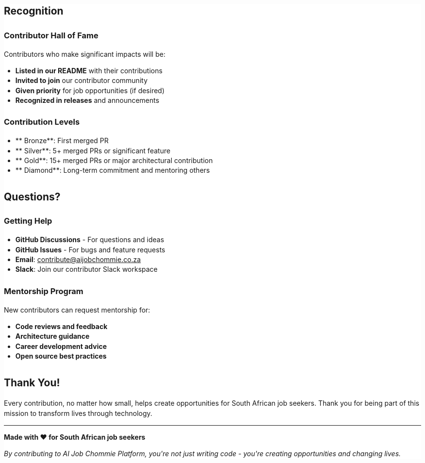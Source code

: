 ##  Recognition

### Contributor Hall of Fame

Contributors who make significant impacts will be:

- **Listed in our README** with their contributions
- **Invited to join** our contributor community
- **Given priority** for job opportunities (if desired)
- **Recognized in releases** and announcements

### Contribution Levels

- ** Bronze**: First merged PR
- ** Silver**: 5+ merged PRs or significant feature
- ** Gold**: 15+ merged PRs or major architectural contribution
- ** Diamond**: Long-term commitment and mentoring others

##  Questions?

### Getting Help

- **GitHub Discussions** - For questions and ideas
- **GitHub Issues** - For bugs and feature requests
- **Email**: contribute@aijobchommie.co.za
- **Slack**: Join our contributor Slack workspace

### Mentorship Program

New contributors can request mentorship for:

- **Code reviews and feedback**
- **Architecture guidance**
- **Career development advice**
- **Open source best practices**

##  Thank You!

Every contribution, no matter how small, helps create opportunities for South African job seekers. Thank you for being part of this mission to transform lives through technology.

---

**Made with ❤ for South African job seekers**

*By contributing to AI Job Chommie Platform, you're not just writing code - you're creating opportunities and changing lives.*
